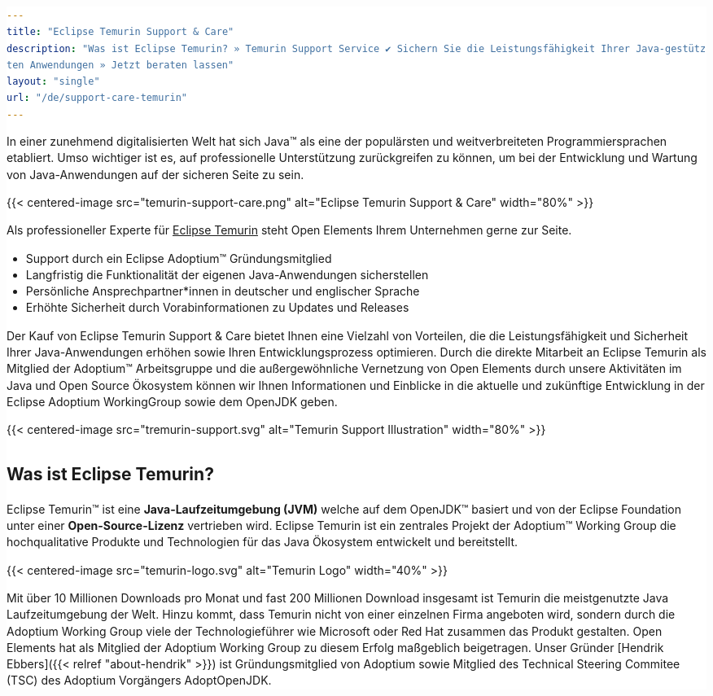 ```yaml
---
title: "Eclipse Temurin Support & Care"
description: "Was ist Eclipse Temurin? » Temurin Support Service ✔ Sichern Sie die Leistungsfähigkeit Ihrer Java-gestützten Anwendungen » Jetzt beraten lassen"
layout: "single"
url: "/de/support-care-temurin"
---
```

In einer zunehmend digitalisierten Welt hat sich Java™ als eine der populärsten und weitverbreiteten Programmiersprachen
etabliert.
Umso wichtiger ist es, auf professionelle Unterstützung zurückgreifen zu können, um bei der Entwicklung und Wartung
von Java-Anwendungen auf der sicheren Seite zu sein.

{{< centered-image src="temurin-support-care.png" alt="Eclipse Temurin Support & Care" width="80%" >}}

Als professioneller Experte
für [Eclipse Temurin](https://adoptium.net/temurin/) steht Open Elements Ihrem Unternehmen gerne zur Seite.

- Support durch ein Eclipse Adoptium™ Gründungsmitglied
- Langfristig die Funktionalität der eigenen Java-Anwendungen sicherstellen
- Persönliche Ansprechpartner*innen in deutscher und englischer Sprache
- Erhöhte Sicherheit durch Vorabinformationen zu Updates und Releases

Der Kauf von Eclipse Temurin Support & Care bietet Ihnen eine Vielzahl von Vorteilen,
die die Leistungsfähigkeit und Sicherheit Ihrer Java-Anwendungen erhöhen sowie Ihren Entwicklungsprozess optimieren.
Durch die direkte Mitarbeit an Eclipse Temurin als Mitglied der Adoptium™ Arbeitsgruppe und die außergewöhnliche
Vernetzung von Open Elements durch unsere Aktivitäten im Java und Open Source Ökosystem können wir Ihnen Informationen
und Einblicke in die aktuelle und zukünftige Entwicklung in der Eclipse Adoptium WorkingGroup sowie dem OpenJDK geben.

{{< centered-image src="tremurin-support.svg" alt="Temurin Support Illustration" width="80%" >}}

## Was ist Eclipse Temurin?

Eclipse Temurin™ ist eine **Java-Laufzeitumgebung (JVM)** welche auf dem OpenJDK™ basiert und von der Eclipse Foundation
unter einer **Open-Source-Lizenz** vertrieben wird.
Eclipse Temurin ist ein zentrales Projekt der Adoptium™ Working Group die hochqualitative Produkte und Technologien
für das Java Ökosystem entwickelt und bereitstellt.

{{< centered-image src="temurin-logo.svg" alt="Temurin Logo" width="40%" >}}

Mit über 10 Millionen Downloads pro Monat und fast 200 Millionen Download insgesamt ist Temurin die meistgenutzte
Java Laufzeitumgebung der Welt.
Hinzu kommt, dass Temurin nicht von einer einzelnen Firma angeboten wird, sondern durch die Adoptium Working Group
viele der Technologieführer wie Microsoft oder Red Hat zusammen das Produkt gestalten.
Open Elements hat als Mitglied der Adoptium Working Group zu diesem Erfolg maßgeblich beigetragen.
Unser Gründer [Hendrik Ebbers]({{< relref "about-hendrik" >}}) ist Gründungsmitglied von Adoptium sowie Mitglied
des Technical Steering Commitee (TSC) des Adoptium Vorgängers AdoptOpenJDK.
